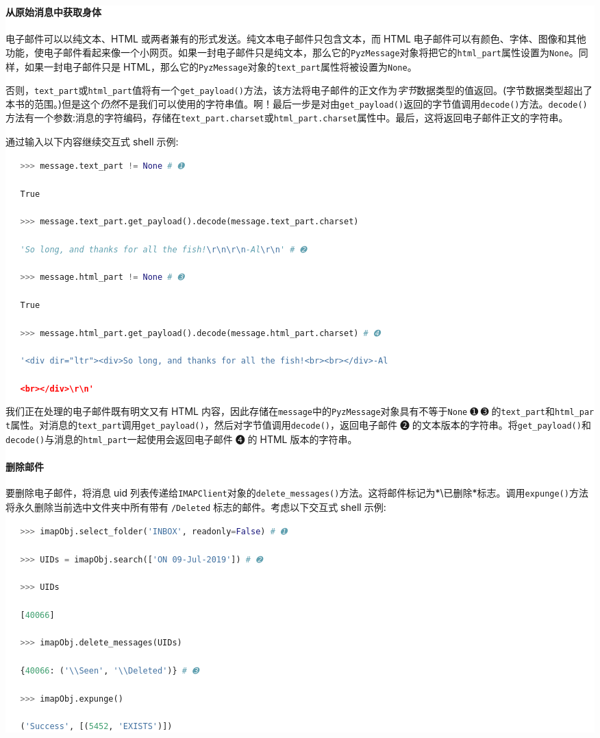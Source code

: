 #### 从原始消息中获取身体

电子邮件可以以纯文本、HTML 或两者兼有的形式发送。纯文本电子邮件只包含文本，而 HTML 电子邮件可以有颜色、字体、图像和其他功能，使电子邮件看起来像一个小网页。如果一封电子邮件只是纯文本，那么它的`PyzMessage`对象将把它的`html_part`属性设置为`None`。同样，如果一封电子邮件只是 HTML，那么它的`PyzMessage`对象的`text_part`属性将被设置为`None`。

否则，`text_part`或`html_part`值将有一个`get_payload()`方法，该方法将电子邮件的正文作为*字节*数据类型的值返回。(字节数据类型超出了本书的范围。)但是这个*仍然*不是我们可以使用的字符串值。啊！最后一步是对由`get_payload()`返回的字节值调用`decode()`方法。`decode()`方法有一个参数:消息的字符编码，存储在`text_part.charset`或`html_part.charset`属性中。最后，这将返回电子邮件正文的字符串。

通过输入以下内容继续交互式 shell 示例:

```py
   >>> message.text_part != None # ➊

   True

   >>> message.text_part.get_payload().decode(message.text_part.charset)

   'So long, and thanks for all the fish!\r\n\r\n-Al\r\n' # ➋

   >>> message.html_part != None # ➌

   True

   >>> message.html_part.get_payload().decode(message.html_part.charset) # ➍

   '<div dir="ltr"><div>So long, and thanks for all the fish!<br><br></div>-Al

   <br></div>\r\n'
```

我们正在处理的电子邮件既有明文又有 HTML 内容，因此存储在`message`中的`PyzMessage`对象具有不等于`None` ➊ ➌ 的`text_part`和`html_part`属性。对消息的`text_part`调用`get_payload()`，然后对字节值调用`decode()`，返回电子邮件 ➋ 的文本版本的字符串。将`get_payload()`和`decode()`与消息的`html_part`一起使用会返回电子邮件 ➍ 的 HTML 版本的字符串。

#### 删除邮件

要删除电子邮件，将消息 uid 列表传递给`IMAPClient`对象的`delete_messages()`方法。这将邮件标记为*\已删除*标志。调用`expunge()`方法将永久删除当前选中文件夹中所有带有 `/Deleted` 标志的邮件。考虑以下交互式 shell 示例:

```py
   >>> imapObj.select_folder('INBOX', readonly=False) # ➊

   >>> UIDs = imapObj.search(['ON 09-Jul-2019']) # ➋

   >>> UIDs

   [40066]

   >>> imapObj.delete_messages(UIDs)

   {40066: ('\\Seen', '\\Deleted')} # ➌

   >>> imapObj.expunge()

   ('Success', [(5452, 'EXISTS')])
```

